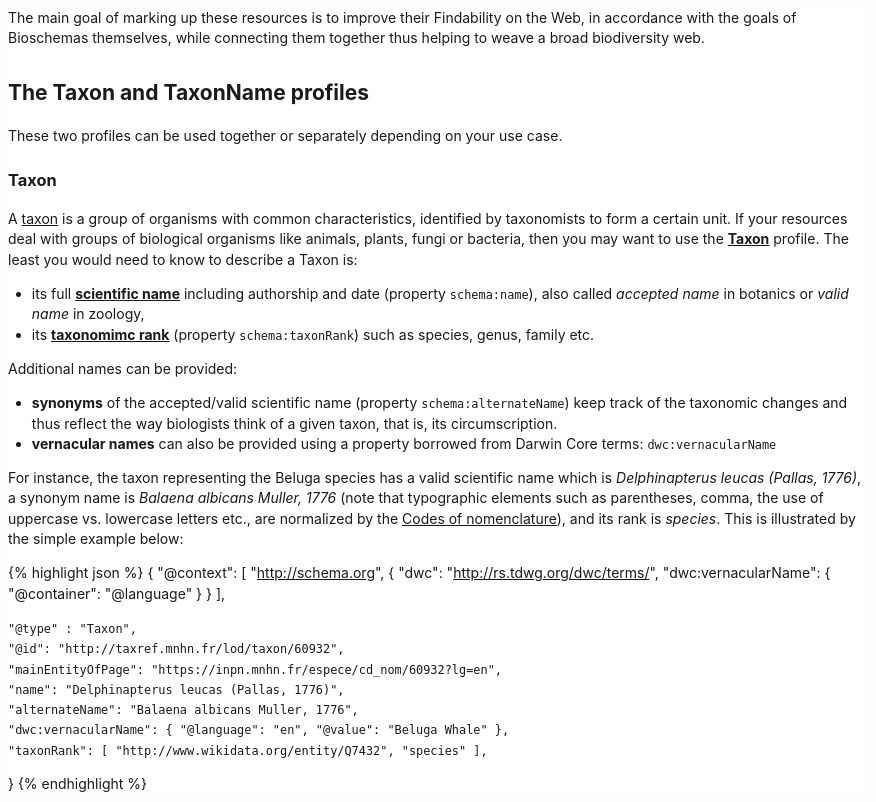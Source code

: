 The main goal of marking up these resources is to improve their Findability on the Web, in accordance with the goals of Bioschemas themselves, while connecting them together thus helping to weave a broad biodiversity web.


## The Taxon and TaxonName profiles


These two profiles can be used together or separately depending on your use case.

### Taxon

A [taxon](https://en.wikipedia.org/wiki/Taxon) is a group of organisms with common characteristics, identified by taxonomists to form a certain unit. 
If your resources deal with groups of biological organisms like animals, plants, fungi or bacteria, then you may want to use the [**Taxon**](/profile/Taxon) profile. 
The least you would need to know to describe a Taxon is: 
- its full **[scientific name](https://en.wikipedia.org/wiki/Binomial_nomenclature)** including authorship and date (property `schema:name`), also called _accepted name_ in botanics or _valid name_ in zoology, 
- its **[taxonomimc rank](https://en.wikipedia.org/wiki/Taxonomic_rank)** (property `schema:taxonRank`) such as species, genus, family etc.

Additional names can be provided:
- **synonyms** of the accepted/valid scientific name (property `schema:alternateName`) keep track of the taxonomic changes and thus reflect the way biologists think of a given taxon, that is, its circumscription.
- **vernacular names** can also be provided using a property borrowed from Darwin Core terms: `dwc:vernacularName`

For instance, the taxon representing the Beluga species has a valid scientific name which is _Delphinapterus leucas (Pallas, 1776)_, a synonym name is _Balaena albicans Muller, 1776_ (note that typographic elements such as parentheses, comma, the use of uppercase vs. lowercase letters etc., are normalized by the [Codes of nomenclature](https://en.wikipedia.org/wiki/Nomenclature_codes)), and its rank is _species_.
This is illustrated by the simple example below:

{% highlight json %}
{
    "@context": [
        "http://schema.org",
        {   "dwc": "http://rs.tdwg.org/dwc/terms/",
            "dwc:vernacularName": { "@container": "@language" }
        }
    ],

    "@type" : "Taxon",
    "@id": "http://taxref.mnhn.fr/lod/taxon/60932",
    "mainEntityOfPage": "https://inpn.mnhn.fr/espece/cd_nom/60932?lg=en",
    "name": "Delphinapterus leucas (Pallas, 1776)",
    "alternateName": "Balaena albicans Muller, 1776",
    "dwc:vernacularName": { "@language": "en", "@value": "Beluga Whale" },
    "taxonRank": [ "http://www.wikidata.org/entity/Q7432", "species" ],
}
{% endhighlight %}
